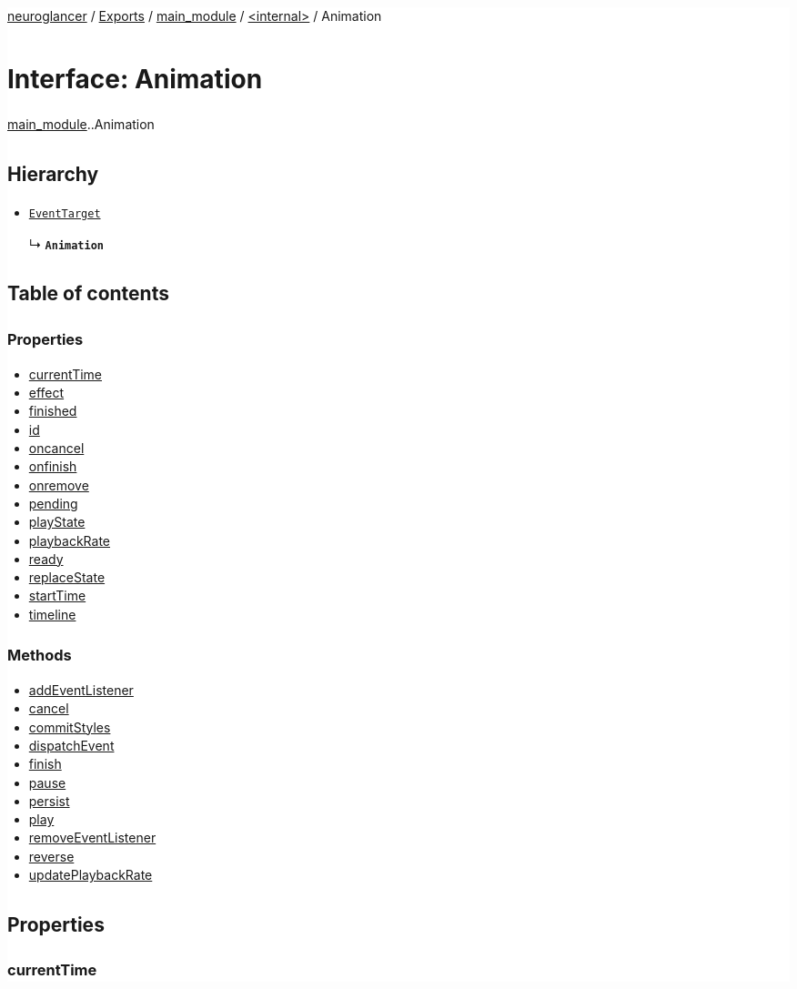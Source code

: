 [neuroglancer](../README.md) / [Exports](../modules.md) / [main\_module](../modules/main_module.md) / [<internal\>](../modules/main_module._internal_.md) / Animation

# Interface: Animation

[main_module](../modules/main_module.md).[<internal>](../modules/main_module._internal_.md).Animation

## Hierarchy

- [`EventTarget`](../modules/main_module._internal_.md#eventtarget)

  ↳ **`Animation`**

## Table of contents

### Properties

- [currentTime](main_module._internal_.Animation.md#currenttime)
- [effect](main_module._internal_.Animation.md#effect)
- [finished](main_module._internal_.Animation.md#finished)
- [id](main_module._internal_.Animation.md#id)
- [oncancel](main_module._internal_.Animation.md#oncancel)
- [onfinish](main_module._internal_.Animation.md#onfinish)
- [onremove](main_module._internal_.Animation.md#onremove)
- [pending](main_module._internal_.Animation.md#pending)
- [playState](main_module._internal_.Animation.md#playstate)
- [playbackRate](main_module._internal_.Animation.md#playbackrate)
- [ready](main_module._internal_.Animation.md#ready)
- [replaceState](main_module._internal_.Animation.md#replacestate)
- [startTime](main_module._internal_.Animation.md#starttime)
- [timeline](main_module._internal_.Animation.md#timeline)

### Methods

- [addEventListener](main_module._internal_.Animation.md#addeventlistener)
- [cancel](main_module._internal_.Animation.md#cancel)
- [commitStyles](main_module._internal_.Animation.md#commitstyles)
- [dispatchEvent](main_module._internal_.Animation.md#dispatchevent)
- [finish](main_module._internal_.Animation.md#finish)
- [pause](main_module._internal_.Animation.md#pause)
- [persist](main_module._internal_.Animation.md#persist)
- [play](main_module._internal_.Animation.md#play)
- [removeEventListener](main_module._internal_.Animation.md#removeeventlistener)
- [reverse](main_module._internal_.Animation.md#reverse)
- [updatePlaybackRate](main_module._internal_.Animation.md#updateplaybackrate)

## Properties

### currentTime
